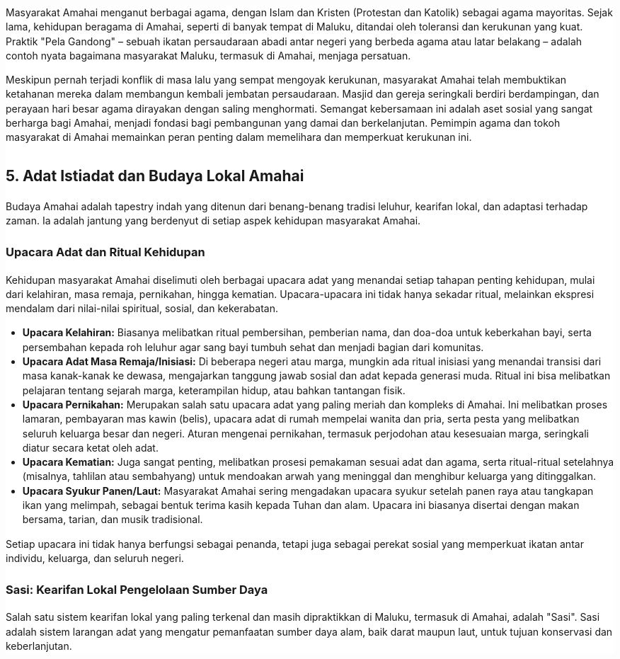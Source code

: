 Masyarakat Amahai menganut berbagai agama, dengan Islam dan Kristen (Protestan dan Katolik) sebagai agama mayoritas. Sejak lama, kehidupan beragama di Amahai, seperti di banyak tempat di Maluku, ditandai oleh toleransi dan kerukunan yang kuat. Praktik "Pela Gandong" – sebuah ikatan persaudaraan abadi antar negeri yang berbeda agama atau latar belakang – adalah contoh nyata bagaimana masyarakat Maluku, termasuk di Amahai, menjaga persatuan.

Meskipun pernah terjadi konflik di masa lalu yang sempat mengoyak kerukunan, masyarakat Amahai telah membuktikan ketahanan mereka dalam membangun kembali jembatan persaudaraan. Masjid dan gereja seringkali berdiri berdampingan, dan perayaan hari besar agama dirayakan dengan saling menghormati. Semangat kebersamaan ini adalah aset sosial yang sangat berharga bagi Amahai, menjadi fondasi bagi pembangunan yang damai dan berkelanjutan. Pemimpin agama dan tokoh masyarakat di Amahai memainkan peran penting dalam memelihara dan memperkuat kerukunan ini.

## 5. Adat Istiadat dan Budaya Lokal Amahai

Budaya Amahai adalah tapestry indah yang ditenun dari benang-benang tradisi leluhur, kearifan lokal, dan adaptasi terhadap zaman. Ia adalah jantung yang berdenyut di setiap aspek kehidupan masyarakat Amahai.

### Upacara Adat dan Ritual Kehidupan

Kehidupan masyarakat Amahai diselimuti oleh berbagai upacara adat yang menandai setiap tahapan penting kehidupan, mulai dari kelahiran, masa remaja, pernikahan, hingga kematian. Upacara-upacara ini tidak hanya sekadar ritual, melainkan ekspresi mendalam dari nilai-nilai spiritual, sosial, dan kekerabatan.

*   **Upacara Kelahiran:** Biasanya melibatkan ritual pembersihan, pemberian nama, dan doa-doa untuk keberkahan bayi, serta persembahan kepada roh leluhur agar sang bayi tumbuh sehat dan menjadi bagian dari komunitas.
*   **Upacara Adat Masa Remaja/Inisiasi:** Di beberapa negeri atau marga, mungkin ada ritual inisiasi yang menandai transisi dari masa kanak-kanak ke dewasa, mengajarkan tanggung jawab sosial dan adat kepada generasi muda. Ritual ini bisa melibatkan pelajaran tentang sejarah marga, keterampilan hidup, atau bahkan tantangan fisik.
*   **Upacara Pernikahan:** Merupakan salah satu upacara adat yang paling meriah dan kompleks di Amahai. Ini melibatkan proses lamaran, pembayaran mas kawin (belis), upacara adat di rumah mempelai wanita dan pria, serta pesta yang melibatkan seluruh keluarga besar dan negeri. Aturan mengenai pernikahan, termasuk perjodohan atau kesesuaian marga, seringkali diatur secara ketat oleh adat.
*   **Upacara Kematian:** Juga sangat penting, melibatkan prosesi pemakaman sesuai adat dan agama, serta ritual-ritual setelahnya (misalnya, tahlilan atau sembahyang) untuk mendoakan arwah yang meninggal dan menghibur keluarga yang ditinggalkan.
*   **Upacara Syukur Panen/Laut:** Masyarakat Amahai sering mengadakan upacara syukur setelah panen raya atau tangkapan ikan yang melimpah, sebagai bentuk terima kasih kepada Tuhan dan alam. Upacara ini biasanya disertai dengan makan bersama, tarian, dan musik tradisional.

Setiap upacara ini tidak hanya berfungsi sebagai penanda, tetapi juga sebagai perekat sosial yang memperkuat ikatan antar individu, keluarga, dan seluruh negeri.

### Sasi: Kearifan Lokal Pengelolaan Sumber Daya

Salah satu sistem kearifan lokal yang paling terkenal dan masih dipraktikkan di Maluku, termasuk di Amahai, adalah "Sasi". Sasi adalah sistem larangan adat yang mengatur pemanfaatan sumber daya alam, baik darat maupun laut, untuk tujuan konservasi dan keberlanjutan.
